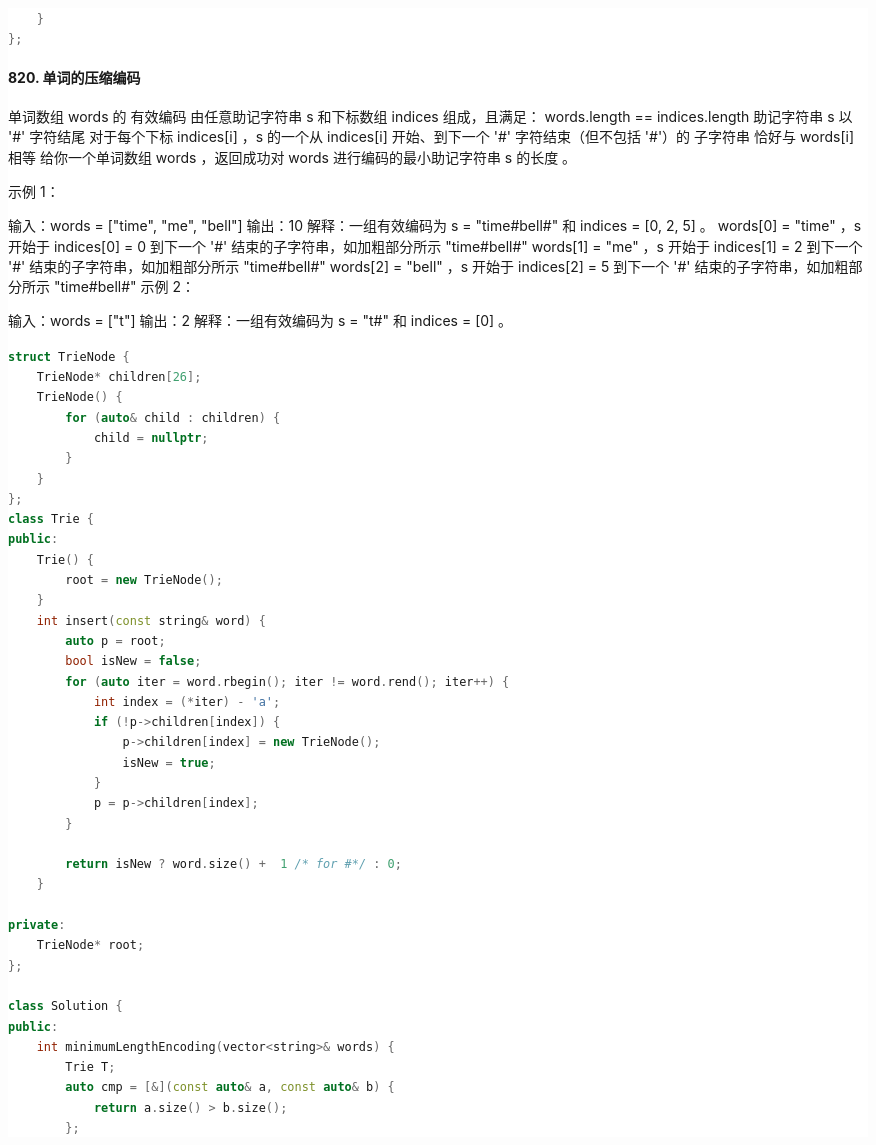 ```c++
    }
};
```
#### 820. 单词的压缩编码
单词数组 words 的 有效编码 由任意助记字符串 s 和下标数组 indices 组成，且满足：
words.length == indices.length
助记字符串 s 以 '#' 字符结尾
对于每个下标 indices[i] ，s 的一个从 indices[i] 开始、到下一个 '#' 字符结束（但不包括 '#'）的 子字符串 恰好与 words[i] 相等
给你一个单词数组 words ，返回成功对 words 进行编码的最小助记字符串 s 的长度 。

示例 1：

输入：words = ["time", "me", "bell"]
输出：10
解释：一组有效编码为 s = "time#bell#" 和 indices = [0, 2, 5] 。
words[0] = "time" ，s 开始于 indices[0] = 0 到下一个 '#' 结束的子字符串，如加粗部分所示 "time#bell#"
words[1] = "me" ，s 开始于 indices[1] = 2 到下一个 '#' 结束的子字符串，如加粗部分所示 "time#bell#"
words[2] = "bell" ，s 开始于 indices[2] = 5 到下一个 '#' 结束的子字符串，如加粗部分所示 "time#bell#"
示例 2：

输入：words = ["t"]
输出：2
解释：一组有效编码为 s = "t#" 和 indices = [0] 。
```c++
struct TrieNode {
    TrieNode* children[26];
    TrieNode() {
        for (auto& child : children) {
            child = nullptr;
        }
    }
};
class Trie {
public:
    Trie() {
        root = new TrieNode();
    }
    int insert(const string& word) {
        auto p = root;
        bool isNew = false;
        for (auto iter = word.rbegin(); iter != word.rend(); iter++) {
            int index = (*iter) - 'a';
            if (!p->children[index]) {
                p->children[index] = new TrieNode();
                isNew = true;
            }
            p = p->children[index];
        }

        return isNew ? word.size() +  1 /* for #*/ : 0;
    }

private:
    TrieNode* root;
};

class Solution {
public:
    int minimumLengthEncoding(vector<string>& words) {
        Trie T;
        auto cmp = [&](const auto& a, const auto& b) {
            return a.size() > b.size();
        };

```
